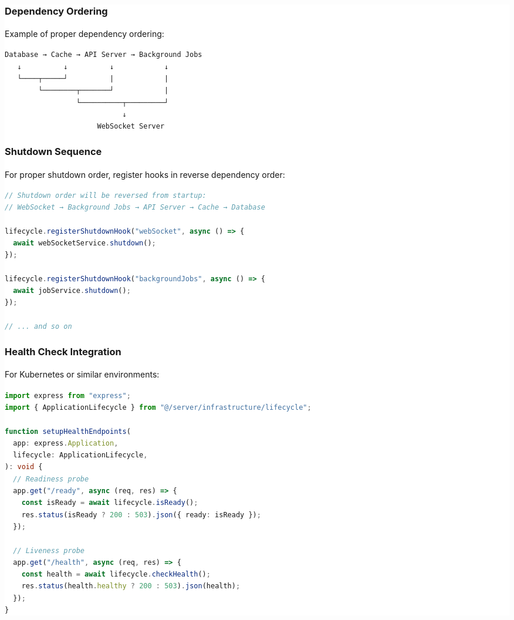 ### Dependency Ordering

Example of proper dependency ordering:

```
Database → Cache → API Server → Background Jobs
   ↓          ↓          ↓            ↓
   └────┬─────┘          |            |
        └────────┬───────┘            |
                 └──────────┬─────────┘
                            ↓
                      WebSocket Server
```

### Shutdown Sequence

For proper shutdown order, register hooks in reverse dependency order:

```typescript
// Shutdown order will be reversed from startup:
// WebSocket → Background Jobs → API Server → Cache → Database

lifecycle.registerShutdownHook("webSocket", async () => {
  await webSocketService.shutdown();
});

lifecycle.registerShutdownHook("backgroundJobs", async () => {
  await jobService.shutdown();
});

// ... and so on
```

### Health Check Integration

For Kubernetes or similar environments:

```typescript
import express from "express";
import { ApplicationLifecycle } from "@/server/infrastructure/lifecycle";

function setupHealthEndpoints(
  app: express.Application,
  lifecycle: ApplicationLifecycle,
): void {
  // Readiness probe
  app.get("/ready", async (req, res) => {
    const isReady = await lifecycle.isReady();
    res.status(isReady ? 200 : 503).json({ ready: isReady });
  });

  // Liveness probe
  app.get("/health", async (req, res) => {
    const health = await lifecycle.checkHealth();
    res.status(health.healthy ? 200 : 503).json(health);
  });
}
```
